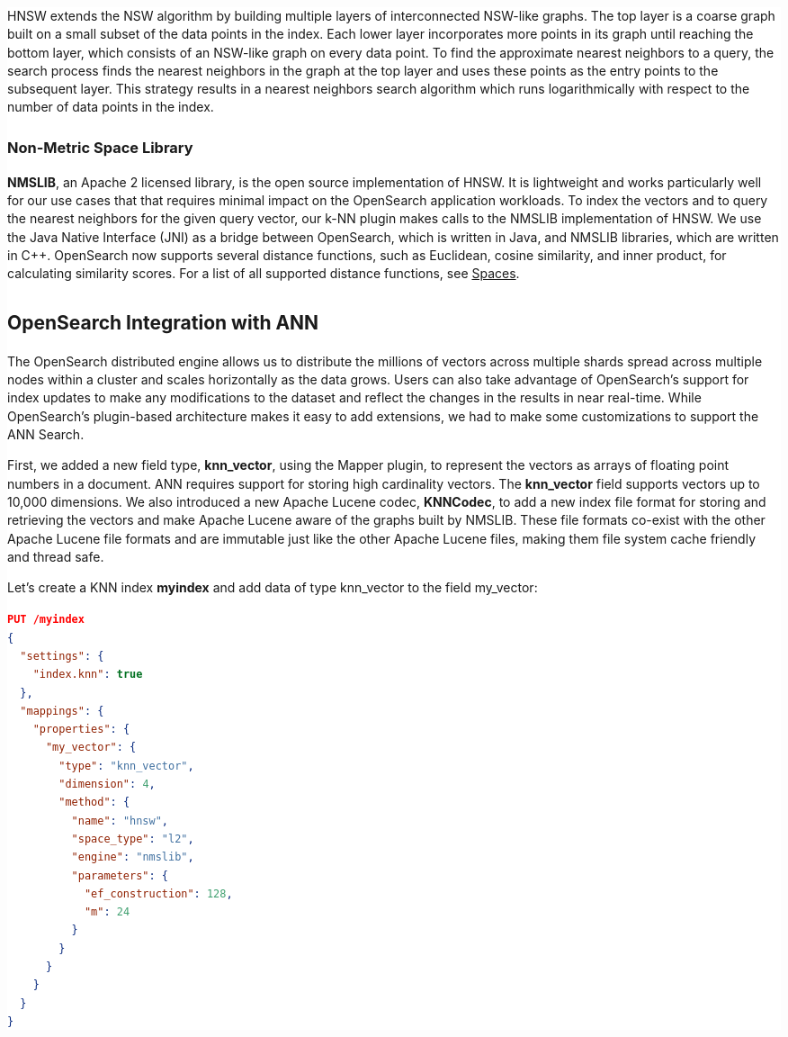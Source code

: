 HNSW extends the NSW algorithm by building multiple layers of interconnected NSW-like graphs. The top layer is a coarse graph built on a small subset of the data points in the index. Each lower layer incorporates more points in its graph until reaching the bottom layer, which consists of an NSW-like graph on every data point. To find the approximate nearest neighbors to a query, the search process finds the nearest neighbors in the graph at the top layer and uses these points as the entry points to the subsequent layer. This strategy results in a nearest neighbors search algorithm which runs logarithmically with respect to the number of data points in the index.

### Non-Metric Space Library 

**NMSLIB**, an Apache 2 licensed library, is the open source implementation of HNSW. It is lightweight and works particularly well for our use cases that that requires minimal impact on the OpenSearch application workloads. To index the vectors and to query the nearest neighbors for the given query vector, our k-NN plugin makes calls to the NMSLIB implementation of HNSW. We use the Java Native Interface (JNI) as a bridge between OpenSearch, which is written in Java, and NMSLIB libraries, which are written in C++. OpenSearch now supports several distance functions, such as Euclidean, cosine similarity, and  inner product, for calculating similarity scores. For a list of all supported distance functions, see [Spaces](https://opensearch.org/docs/latest/search-plugins/knn/approximate-knn/#spaces).


## OpenSearch Integration with ANN

The OpenSearch distributed engine allows us to distribute the millions of vectors across multiple shards spread across multiple nodes within a cluster and scales horizontally as the data grows. Users can also take advantage of OpenSearch’s support for index updates to make any modifications to the dataset and reflect the changes in the results in near real-time. While OpenSearch’s plugin-based architecture makes it easy to add extensions, we had to make some customizations to support the ANN Search.

First, we added a new field type, **knn_vector**, using the Mapper plugin, to represent the vectors as arrays of floating point numbers in a document. ANN requires support for storing high cardinality vectors. The **knn_vector** field supports vectors up to 10,000 dimensions. We also introduced a new Apache Lucene codec, **KNNCodec**, to add a new index file format for storing and retrieving the vectors and make Apache Lucene aware of the graphs built by NMSLIB. These file formats co-exist with the other Apache Lucene file formats and are immutable just like the other Apache Lucene files, making them file system cache friendly and thread safe.

Let’s create a KNN index **myindex** and add data of type knn_vector to the field my_vector:


```json
PUT /myindex
{
  "settings": {
    "index.knn": true
  },
  "mappings": {
    "properties": {
      "my_vector": {
        "type": "knn_vector",
        "dimension": 4,
        "method": {
          "name": "hnsw",
          "space_type": "l2",
          "engine": "nmslib",
          "parameters": {
            "ef_construction": 128,
            "m": 24
          }
        }
      }
    }
  }
}
```
